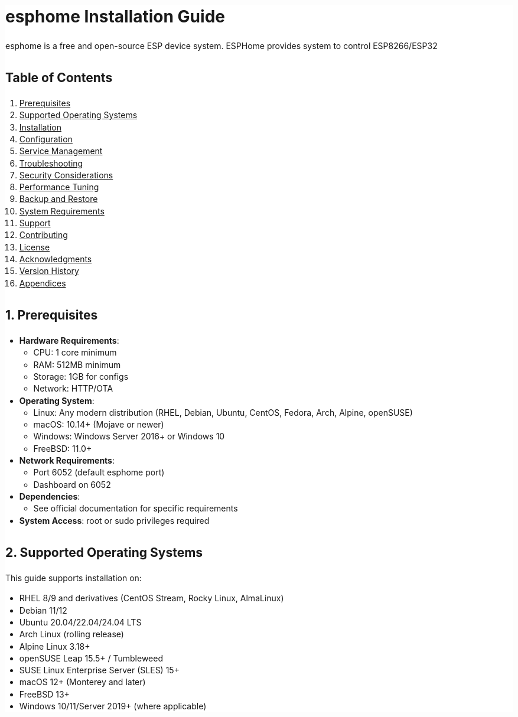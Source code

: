 # esphome Installation Guide

esphome is a free and open-source ESP device system. ESPHome provides system to control ESP8266/ESP32

## Table of Contents
1. [Prerequisites](#prerequisites)
2. [Supported Operating Systems](#supported-operating-systems)
3. [Installation](#installation)
4. [Configuration](#configuration)
5. [Service Management](#service-management)
6. [Troubleshooting](#troubleshooting)
7. [Security Considerations](#security-considerations)
8. [Performance Tuning](#performance-tuning)
9. [Backup and Restore](#backup-and-restore)
10. [System Requirements](#system-requirements)
11. [Support](#support)
12. [Contributing](#contributing)
13. [License](#license)
14. [Acknowledgments](#acknowledgments)
15. [Version History](#version-history)
16. [Appendices](#appendices)

## 1. Prerequisites

- **Hardware Requirements**:
  - CPU: 1 core minimum
  - RAM: 512MB minimum
  - Storage: 1GB for configs
  - Network: HTTP/OTA
- **Operating System**: 
  - Linux: Any modern distribution (RHEL, Debian, Ubuntu, CentOS, Fedora, Arch, Alpine, openSUSE)
  - macOS: 10.14+ (Mojave or newer)
  - Windows: Windows Server 2016+ or Windows 10
  - FreeBSD: 11.0+
- **Network Requirements**:
  - Port 6052 (default esphome port)
  - Dashboard on 6052
- **Dependencies**:
  - See official documentation for specific requirements
- **System Access**: root or sudo privileges required


## 2. Supported Operating Systems

This guide supports installation on:
- RHEL 8/9 and derivatives (CentOS Stream, Rocky Linux, AlmaLinux)
- Debian 11/12
- Ubuntu 20.04/22.04/24.04 LTS
- Arch Linux (rolling release)
- Alpine Linux 3.18+
- openSUSE Leap 15.5+ / Tumbleweed
- SUSE Linux Enterprise Server (SLES) 15+
- macOS 12+ (Monterey and later) 
- FreeBSD 13+
- Windows 10/11/Server 2019+ (where applicable)
